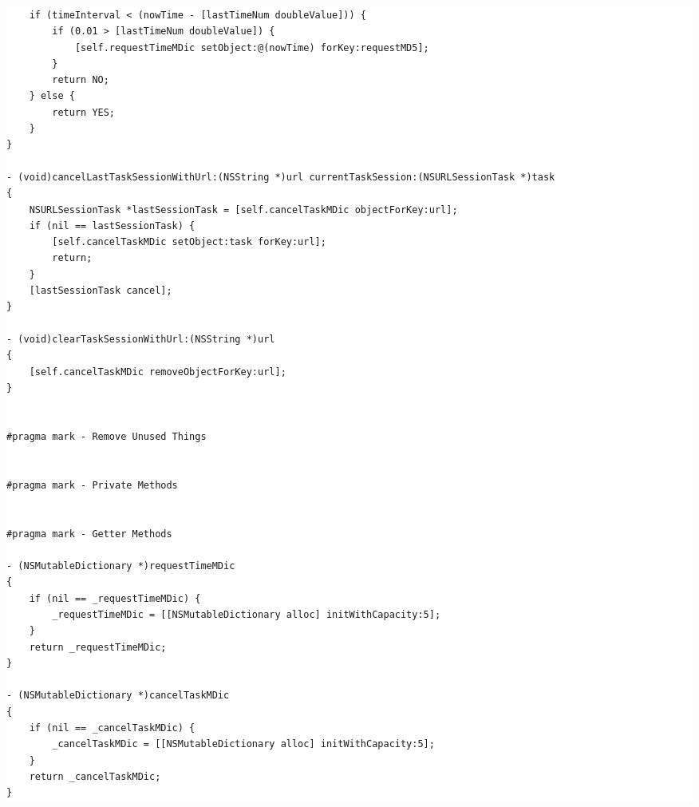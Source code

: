 ```
    if (timeInterval < (nowTime - [lastTimeNum doubleValue])) {
        if (0.01 > [lastTimeNum doubleValue]) {
            [self.requestTimeMDic setObject:@(nowTime) forKey:requestMD5];
        }
        return NO;
    } else {
        return YES;
    }
}

- (void)cancelLastTaskSessionWithUrl:(NSString *)url currentTaskSession:(NSURLSessionTask *)task
{
    NSURLSessionTask *lastSessionTask = [self.cancelTaskMDic objectForKey:url];
    if (nil == lastSessionTask) {
        [self.cancelTaskMDic setObject:task forKey:url];
        return;
    }
    [lastSessionTask cancel];
}

- (void)clearTaskSessionWithUrl:(NSString *)url
{
    [self.cancelTaskMDic removeObjectForKey:url];
}


#pragma mark - Remove Unused Things


#pragma mark - Private Methods


#pragma mark - Getter Methods

- (NSMutableDictionary *)requestTimeMDic
{
    if (nil == _requestTimeMDic) {
        _requestTimeMDic = [[NSMutableDictionary alloc] initWithCapacity:5];
    }
    return _requestTimeMDic;
}

- (NSMutableDictionary *)cancelTaskMDic
{
    if (nil == _cancelTaskMDic) {
        _cancelTaskMDic = [[NSMutableDictionary alloc] initWithCapacity:5];
    }
    return _cancelTaskMDic;
}
```
